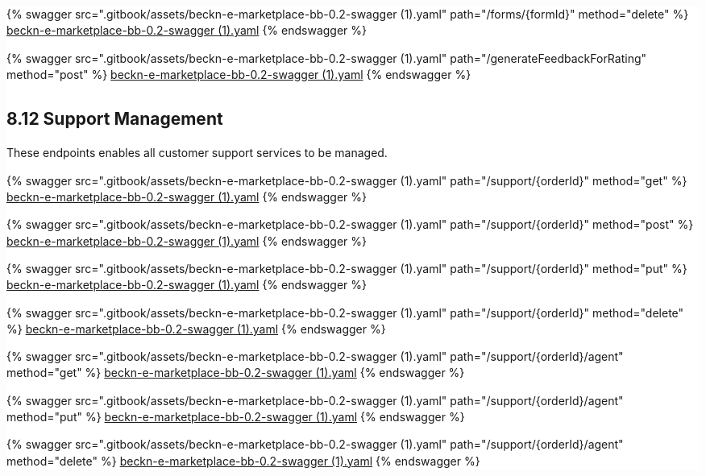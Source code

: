 {% swagger src=".gitbook/assets/beckn-e-marketplace-bb-0.2-swagger (1).yaml" path="/forms/{formId}" method="delete" %}
[beckn-e-marketplace-bb-0.2-swagger (1).yaml](<.gitbook/assets/beckn-e-marketplace-bb-0.2-swagger (1).yaml>)
{% endswagger %}

{% swagger src=".gitbook/assets/beckn-e-marketplace-bb-0.2-swagger (1).yaml" path="/generateFeedbackForRating" method="post" %}
[beckn-e-marketplace-bb-0.2-swagger (1).yaml](<.gitbook/assets/beckn-e-marketplace-bb-0.2-swagger (1).yaml>)
{% endswagger %}

## 8.12 Support Management

These endpoints enables all customer support services to be managed.&#x20;

{% swagger src=".gitbook/assets/beckn-e-marketplace-bb-0.2-swagger (1).yaml" path="/support/{orderId}" method="get" %}
[beckn-e-marketplace-bb-0.2-swagger (1).yaml](<.gitbook/assets/beckn-e-marketplace-bb-0.2-swagger (1).yaml>)
{% endswagger %}

{% swagger src=".gitbook/assets/beckn-e-marketplace-bb-0.2-swagger (1).yaml" path="/support/{orderId}" method="post" %}
[beckn-e-marketplace-bb-0.2-swagger (1).yaml](<.gitbook/assets/beckn-e-marketplace-bb-0.2-swagger (1).yaml>)
{% endswagger %}

{% swagger src=".gitbook/assets/beckn-e-marketplace-bb-0.2-swagger (1).yaml" path="/support/{orderId}" method="put" %}
[beckn-e-marketplace-bb-0.2-swagger (1).yaml](<.gitbook/assets/beckn-e-marketplace-bb-0.2-swagger (1).yaml>)
{% endswagger %}

{% swagger src=".gitbook/assets/beckn-e-marketplace-bb-0.2-swagger (1).yaml" path="/support/{orderId}" method="delete" %}
[beckn-e-marketplace-bb-0.2-swagger (1).yaml](<.gitbook/assets/beckn-e-marketplace-bb-0.2-swagger (1).yaml>)
{% endswagger %}

{% swagger src=".gitbook/assets/beckn-e-marketplace-bb-0.2-swagger (1).yaml" path="/support/{orderId}/agent" method="get" %}
[beckn-e-marketplace-bb-0.2-swagger (1).yaml](<.gitbook/assets/beckn-e-marketplace-bb-0.2-swagger (1).yaml>)
{% endswagger %}

{% swagger src=".gitbook/assets/beckn-e-marketplace-bb-0.2-swagger (1).yaml" path="/support/{orderId}/agent" method="put" %}
[beckn-e-marketplace-bb-0.2-swagger (1).yaml](<.gitbook/assets/beckn-e-marketplace-bb-0.2-swagger (1).yaml>)
{% endswagger %}

{% swagger src=".gitbook/assets/beckn-e-marketplace-bb-0.2-swagger (1).yaml" path="/support/{orderId}/agent" method="delete" %}
[beckn-e-marketplace-bb-0.2-swagger (1).yaml](<.gitbook/assets/beckn-e-marketplace-bb-0.2-swagger (1).yaml>)
{% endswagger %}
